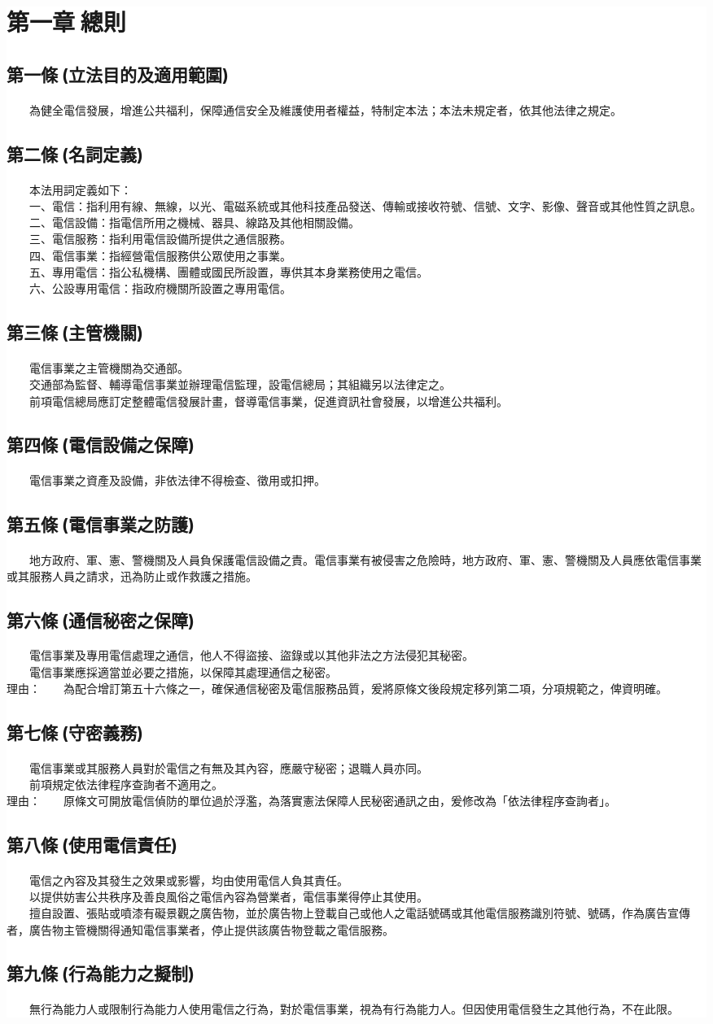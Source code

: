 第一章  總則
============
第一條 (立法目的及適用範圍)
---------------------------
　　為健全電信發展，增進公共福利，保障通信安全及維護使用者權益，特制定本法；本法未規定者，依其他法律之規定。  


第二條 (名詞定義)
-----------------
　　本法用詞定義如下：  
　　一、電信：指利用有線、無線，以光、電磁系統或其他科技產品發送、傳輸或接收符號、信號、文字、影像、聲音或其他性質之訊息。  
　　二、電信設備：指電信所用之機械、器具、線路及其他相關設備。  
　　三、電信服務：指利用電信設備所提供之通信服務。  
　　四、電信事業：指經營電信服務供公眾使用之事業。  
　　五、專用電信：指公私機構、團體或國民所設置，專供其本身業務使用之電信。  
　　六、公設專用電信：指政府機關所設置之專用電信。  


第三條 (主管機關)
-----------------
　　電信事業之主管機關為交通部。  
　　交通部為監督、輔導電信事業並辦理電信監理，設電信總局；其組織另以法律定之。  
　　前項電信總局應訂定整體電信發展計畫，督導電信事業，促進資訊社會發展，以增進公共福利。  


第四條 (電信設備之保障)
-----------------------
　　電信事業之資產及設備，非依法律不得檢查、徵用或扣押。  


第五條 (電信事業之防護)
-----------------------
　　地方政府、軍、憲、警機關及人員負保護電信設備之責。電信事業有被侵害之危險時，地方政府、軍、憲、警機關及人員應依電信事業或其服務人員之請求，迅為防止或作救護之措施。  


第六條 (通信秘密之保障)
-----------------------
　　電信事業及專用電信處理之通信，他人不得盜接、盜錄或以其他非法之方法侵犯其秘密。  
　　電信事業應採適當並必要之措施，以保障其處理通信之秘密。  
理由：　　為配合增訂第五十六條之一，確保通信秘密及電信服務品質，爰將原條文後段規定移列第二項，分項規範之，俾資明確。

第七條 (守密義務)
-----------------
　　電信事業或其服務人員對於電信之有無及其內容，應嚴守秘密；退職人員亦同。  
　　前項規定依法律程序查詢者不適用之。  
理由：　　原條文可開放電信偵防的單位過於浮濫，為落實憲法保障人民秘密通訊之由，爰修改為「依法律程序查詢者」。

第八條 (使用電信責任)
---------------------
　　電信之內容及其發生之效果或影響，均由使用電信人負其責任。  
　　以提供妨害公共秩序及善良風俗之電信內容為營業者，電信事業得停止其使用。  
　　擅自設置、張貼或噴漆有礙景觀之廣告物，並於廣告物上登載自己或他人之電話號碼或其他電信服務識別符號、號碼，作為廣告宣傳者，廣告物主管機關得通知電信事業者，停止提供該廣告物登載之電信服務。  


第九條 (行為能力之擬制)
-----------------------
　　無行為能力人或限制行為能力人使用電信之行為，對於電信事業，視為有行為能力人。但因使用電信發生之其他行為，不在此限。  
